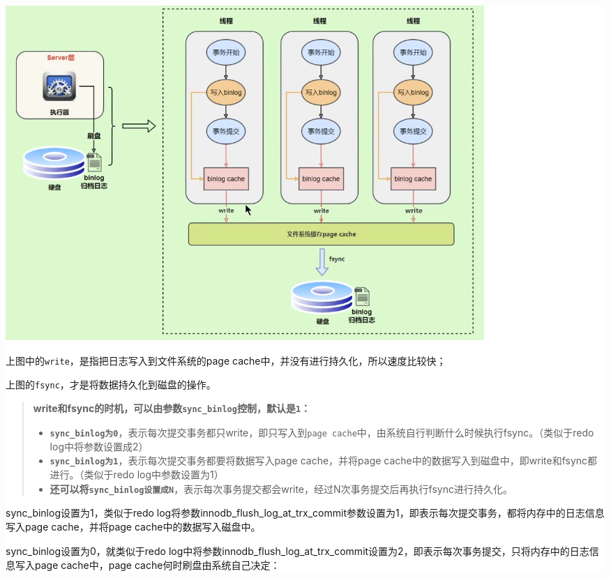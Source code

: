 <img src=".\images\image-20240430180623394.png" alt="image-20240430180623394" style="zoom:67%;" />

上图中的`write`，是指把日志写入到文件系统的page cache中，并没有进行持久化，所以速度比较快；

上图的`fsync`，才是将数据持久化到磁盘的操作。

> **write和fsync的时机，可以由参数`sync_binlog`控制，默认是`1`：**
>
> * **`sync_binlog为0`**，表示每次提交事务都只write，即只写入到`page cache`中，由系统自行判断什么时候执行fsync。（类似于redo log中将参数设置成2）
> * **`sync_binlog为1`**，表示每次提交事务都要将数据写入page cache，并将page cache中的数据写入到磁盘中，即write和fsync都进行。（类似于redo log中参数设置为1）
> * **还可以将`sync_binlog设置成N`**，表示每次事务提交都会write，经过N次事务提交后再执行fsync进行持久化。

sync_binlog设置为1，类似于redo log将参数innodb_flush_log_at_trx_commit参数设置为1，即表示每次提交事务，都将内存中的日志信息写入page cache，并将page cache中的数据写入磁盘中。

sync_binlog设置为0，就类似于redo log中将参数innodb_flush_log_at_trx_commit设置为2，即表示每次事务提交，只将内存中的日志信息写入page cache中，page cache何时刷盘由系统自己决定：
